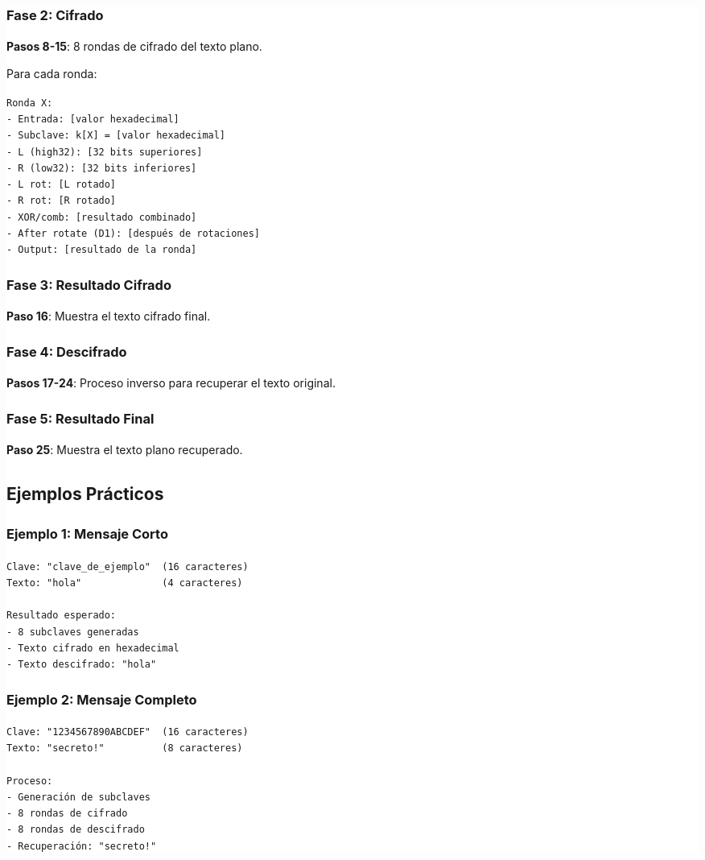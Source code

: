 ### Fase 2: Cifrado
**Pasos 8-15**: 8 rondas de cifrado del texto plano.

Para cada ronda:
```
Ronda X:
- Entrada: [valor hexadecimal]
- Subclave: k[X] = [valor hexadecimal]
- L (high32): [32 bits superiores]
- R (low32): [32 bits inferiores]
- L rot: [L rotado]
- R rot: [R rotado]
- XOR/comb: [resultado combinado]
- After rotate (D1): [después de rotaciones]
- Output: [resultado de la ronda]
```

### Fase 3: Resultado Cifrado
**Paso 16**: Muestra el texto cifrado final.

### Fase 4: Descifrado
**Pasos 17-24**: Proceso inverso para recuperar el texto original.

### Fase 5: Resultado Final
**Paso 25**: Muestra el texto plano recuperado.

## Ejemplos Prácticos

### Ejemplo 1: Mensaje Corto
```
Clave: "clave_de_ejemplo"  (16 caracteres)
Texto: "hola"              (4 caracteres)

Resultado esperado:
- 8 subclaves generadas
- Texto cifrado en hexadecimal
- Texto descifrado: "hola"
```

### Ejemplo 2: Mensaje Completo
```
Clave: "1234567890ABCDEF"  (16 caracteres)
Texto: "secreto!"          (8 caracteres)

Proceso:
- Generación de subclaves
- 8 rondas de cifrado
- 8 rondas de descifrado
- Recuperación: "secreto!"
```
